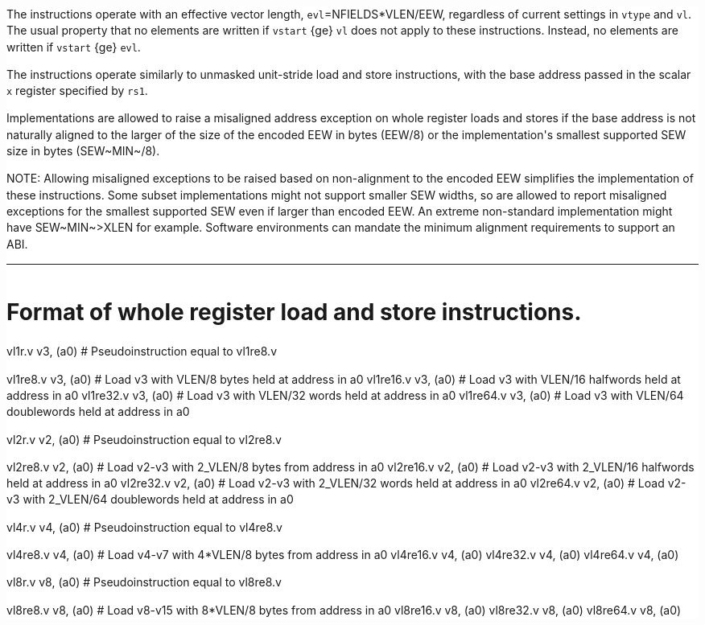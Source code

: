The instructions operate with an effective vector length,
`evl`=NFIELDS\*VLEN/EEW, regardless of current settings in `vtype` and
`vl`.  The usual property that no elements are written if `vstart`
{ge} `vl` does not apply to these instructions.  Instead, no elements
are written if `vstart` {ge} `evl`.

The instructions operate similarly to unmasked unit-stride load and
store instructions, with the base address passed in the scalar `x`
register specified by `rs1`.

Implementations are allowed to raise a misaligned address exception on
whole register loads and stores if the base address is not naturally
aligned to the larger of the size of the encoded EEW in bytes (EEW/8)
or the implementation's smallest supported SEW size in bytes
(SEW~MIN~/8).

NOTE: Allowing misaligned exceptions to be raised based on
non-alignment to the encoded EEW simplifies the implementation of these
instructions.  Some subset implementations might not support smaller
SEW widths, so are allowed to report misaligned exceptions for the
smallest supported SEW even if larger than encoded EEW.  An extreme
non-standard implementation might have SEW~MIN~>XLEN for example.  Software
environments can mandate the minimum alignment requirements to support
an ABI.

----

# Format of whole register load and store instructions.

vl1r.v v3, (a0)       # Pseudoinstruction equal to vl1re8.v

vl1re8.v    v3, (a0)  # Load v3 with VLEN/8 bytes held at address in a0
vl1re16.v   v3, (a0)  # Load v3 with VLEN/16 halfwords held at address in a0
vl1re32.v   v3, (a0)  # Load v3 with VLEN/32 words held at address in a0
vl1re64.v   v3, (a0)  # Load v3 with VLEN/64 doublewords held at address in a0

vl2r.v v2, (a0)       # Pseudoinstruction equal to vl2re8.v

vl2re8.v    v2, (a0)  # Load v2-v3 with 2_VLEN/8 bytes from address in a0
vl2re16.v   v2, (a0)  # Load v2-v3 with 2_VLEN/16 halfwords held at address in a0
vl2re32.v   v2, (a0)  # Load v2-v3 with 2_VLEN/32 words held at address in a0
vl2re64.v   v2, (a0)  # Load v2-v3 with 2_VLEN/64 doublewords held at address in a0

vl4r.v v4, (a0)       # Pseudoinstruction equal to vl4re8.v

vl4re8.v    v4, (a0)  # Load v4-v7 with 4\*VLEN/8 bytes from address in a0
vl4re16.v   v4, (a0)
vl4re32.v   v4, (a0)
vl4re64.v   v4, (a0)

vl8r.v v8, (a0)       # Pseudoinstruction equal to vl8re8.v

vl8re8.v    v8, (a0)  # Load v8-v15 with 8\*VLEN/8 bytes from address in a0
vl8re16.v   v8, (a0)
vl8re32.v   v8, (a0)
vl8re64.v   v8, (a0)

